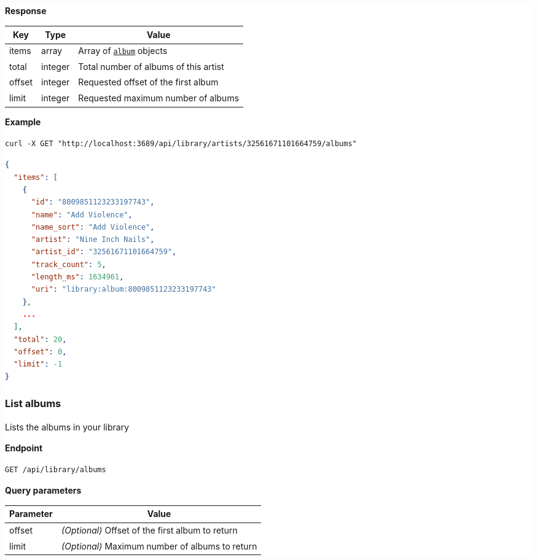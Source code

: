 **Response**

| Key    | Type    | Value                                     |
| ------ | ------- | ----------------------------------------- |
| items  | array   | Array of [`album`](#album-object) objects |
| total  | integer | Total number of albums of this artist     |
| offset | integer | Requested offset of the first album       |
| limit  | integer | Requested maximum number of albums        |

**Example**

```shell
curl -X GET "http://localhost:3689/api/library/artists/32561671101664759/albums"
```

```json
{
  "items": [
    {
      "id": "8009851123233197743",
      "name": "Add Violence",
      "name_sort": "Add Violence",
      "artist": "Nine Inch Nails",
      "artist_id": "32561671101664759",
      "track_count": 5,
      "length_ms": 1634961,
      "uri": "library:album:8009851123233197743"
    },
    ...
  ],
  "total": 20,
  "offset": 0,
  "limit": -1
}
```

### List albums

Lists the albums in your library

**Endpoint**

```http
GET /api/library/albums
```

**Query parameters**

| Parameter | Value                                            |
| --------- | ------------------------------------------------ |
| offset    | _(Optional)_ Offset of the first album to return |
| limit     | _(Optional)_ Maximum number of albums to return  |
